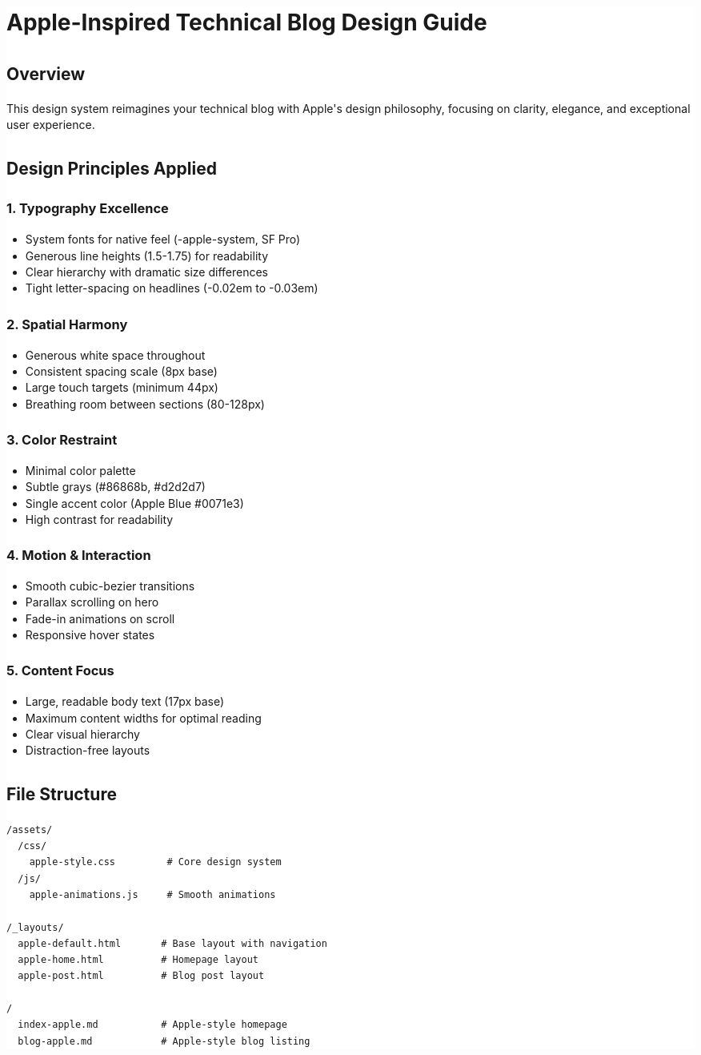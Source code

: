 # Apple-Inspired Technical Blog Design Guide

## Overview
This design system reimagines your technical blog with Apple's design philosophy, focusing on clarity, elegance, and exceptional user experience.

## Design Principles Applied

### 1. **Typography Excellence**
- System fonts for native feel (-apple-system, SF Pro)
- Generous line heights (1.5-1.75) for readability
- Clear hierarchy with dramatic size differences
- Tight letter-spacing on headlines (-0.02em to -0.03em)

### 2. **Spatial Harmony**
- Generous white space throughout
- Consistent spacing scale (8px base)
- Large touch targets (minimum 44px)
- Breathing room between sections (80-128px)

### 3. **Color Restraint**
- Minimal color palette
- Subtle grays (#86868b, #d2d2d7)
- Single accent color (Apple Blue #0071e3)
- High contrast for readability

### 4. **Motion & Interaction**
- Smooth cubic-bezier transitions
- Parallax scrolling on hero
- Fade-in animations on scroll
- Responsive hover states

### 5. **Content Focus**
- Large, readable body text (17px base)
- Maximum content widths for optimal reading
- Clear visual hierarchy
- Distraction-free layouts

## File Structure

```
/assets/
  /css/
    apple-style.css         # Core design system
  /js/
    apple-animations.js     # Smooth animations

/_layouts/
  apple-default.html       # Base layout with navigation
  apple-home.html          # Homepage layout
  apple-post.html          # Blog post layout

/
  index-apple.md           # Apple-style homepage
  blog-apple.md            # Apple-style blog listing
```
